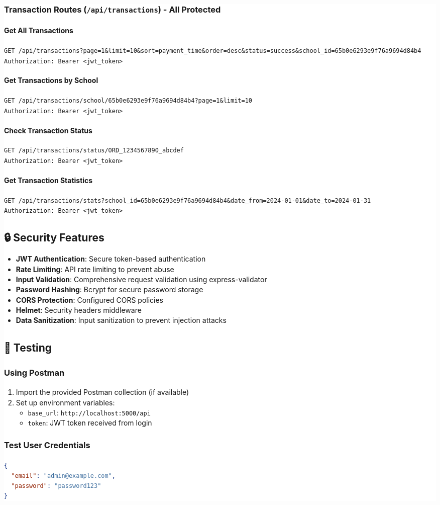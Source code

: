 ### Transaction Routes (`/api/transactions`) - All Protected

#### Get All Transactions
```http
GET /api/transactions?page=1&limit=10&sort=payment_time&order=desc&status=success&school_id=65b0e6293e9f76a9694d84b4
Authorization: Bearer <jwt_token>
```

#### Get Transactions by School
```http
GET /api/transactions/school/65b0e6293e9f76a9694d84b4?page=1&limit=10
Authorization: Bearer <jwt_token>
```

#### Check Transaction Status
```http
GET /api/transactions/status/ORD_1234567890_abcdef
Authorization: Bearer <jwt_token>
```

#### Get Transaction Statistics
```http
GET /api/transactions/stats?school_id=65b0e6293e9f76a9694d84b4&date_from=2024-01-01&date_to=2024-01-31
Authorization: Bearer <jwt_token>
```

## 🔒 Security Features

- **JWT Authentication**: Secure token-based authentication
- **Rate Limiting**: API rate limiting to prevent abuse
- **Input Validation**: Comprehensive request validation using express-validator
- **Password Hashing**: Bcrypt for secure password storage
- **CORS Protection**: Configured CORS policies
- **Helmet**: Security headers middleware
- **Data Sanitization**: Input sanitization to prevent injection attacks

## 🧪 Testing

### Using Postman

1. Import the provided Postman collection (if available)
2. Set up environment variables:
   - `base_url`: `http://localhost:5000/api`
   - `token`: JWT token received from login

### Test User Credentials
```json
{
  "email": "admin@example.com",
  "password": "password123"
}
```
